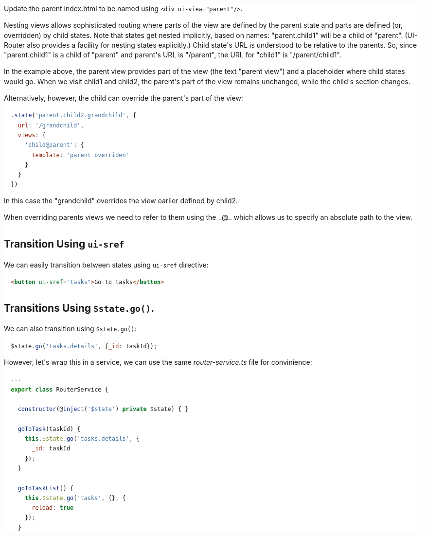 Update the parent index.html to be named using `<div ui-view="parent"/>`.

Nesting views allows sophisticated routing where parts of the view are defined
by the parent state and parts are defined (or, overridden) by child states.
Note that states get nested implicitly, based on names: "parent.child1" will be
a child of "parent". (UI-Router also provides a facility for nesting states
explicitly.) Child state's URL is understood to be relative to the parents.
So, since "parent.child1" is a child of "parent" and parent's URL is "/parent",
the URL for "child1" is "/parent/child1".

In the example above, the parent view provides part of the view (the text
"parent view") and a placeholder where child states would go. When we visit
child1 and child2, the parent's part of the view remains unchanged, while the
child's section changes.

Alternatively, however, the child can override the parent's part of the view:

```javascript
  .state('parent.child2.grandchild', {
    url: '/grandchild',
    views: {
      'child@parent': {
        template: 'parent overriden'
      }
    }
  })
```

In this case the "grandchild" overrides the view earlier defined by child2.

When overriding parents views we need to refer to them using the ..@.. which allows us to specify an absolute path to the view.

## Transition Using `ui-sref`

We can easily transition between states using `ui-sref` directive:

```html
  <button ui-sref="tasks">Go to tasks</button>
```

## Transitions Using `$state.go()`.

We can also transition using `$state.go()`:

```javascript
  $state.go('tasks.details', {_id: taskId});
```

However, let's wrap this in a service, we can use the same *router-service.ts* file for convinience:

```javascript
  ...
  export class RouterService {

    constructor(@Inject('$state') private $state) { }

    goToTask(taskId) {
      this.$state.go('tasks.details', {
        _id: taskId
      });
    }

    goToTaskList() {
      this.$state.go('tasks', {}, {
        reload: true
      });
    }
```